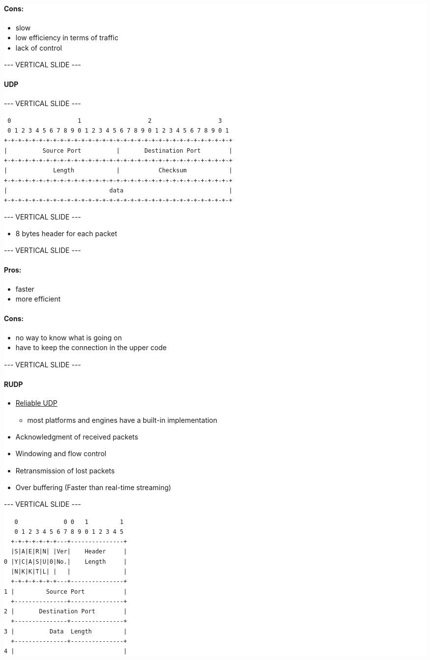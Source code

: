 #### Cons:

- slow
- low efficiency in terms of traffic
- lack of control

--- VERTICAL SLIDE ---

#### UDP

--- VERTICAL SLIDE ---

```
 0                   1                   2                   3
 0 1 2 3 4 5 6 7 8 9 0 1 2 3 4 5 6 7 8 9 0 1 2 3 4 5 6 7 8 9 0 1
+-+-+-+-+-+-+-+-+-+-+-+-+-+-+-+-+-+-+-+-+-+-+-+-+-+-+-+-+-+-+-+-+
|          Source Port          |       Destination Port        |
+-+-+-+-+-+-+-+-+-+-+-+-+-+-+-+-+-+-+-+-+-+-+-+-+-+-+-+-+-+-+-+-+
|             Length            |           Checksum            |
+-+-+-+-+-+-+-+-+-+-+-+-+-+-+-+-+-+-+-+-+-+-+-+-+-+-+-+-+-+-+-+-+
|                             data                              |
+-+-+-+-+-+-+-+-+-+-+-+-+-+-+-+-+-+-+-+-+-+-+-+-+-+-+-+-+-+-+-+-+

```

--- VERTICAL SLIDE ---

- 8 bytes header for each packet

--- VERTICAL SLIDE ---

#### Pros:

- faster
- more efficient

#### Cons:

- no way to know what is going on
- have to keep the connection in the upper code

--- VERTICAL SLIDE ---


#### RUDP

- [Reliable UDP](https://tools.ietf.org/html/rfc1151)
  - most platforms and engines have a built-in implementation

- Acknowledgment of received packets
- Windowing and flow control
- Retransmission of lost packets
- Over buffering (Faster than real-time streaming)

--- VERTICAL SLIDE ---

```
   0             0 0   1         1
   0 1 2 3 4 5 6 7 8 9 0 1 2 3 4 5
  +-+-+-+-+-+-+---+---------------+
  |S|A|E|R|N| |Ver|    Header     |
0 |Y|C|A|S|U|0|No.|    Length     |
  |N|K|K|T|L| |   |               |
  +-+-+-+-+-+-+---+---------------+
1 |         Source Port           |
  +---------------+---------------+
2 |       Destination Port        |
  +---------------+---------------+
3 |          Data  Length         |
  +---------------+---------------+
4 |                               |
```